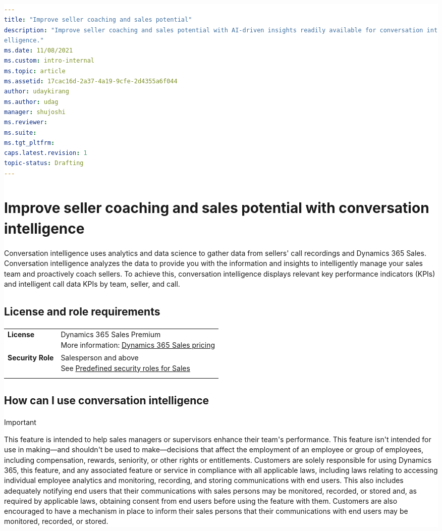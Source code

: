 ```yaml
---
title: "Improve seller coaching and sales potential"
description: "Improve seller coaching and sales potential with AI-driven insights readily available for conversation intelligence."
ms.date: 11/08/2021
ms.custom: intro-internal
ms.topic: article
ms.assetid: 17cac16d-2a37-4a19-9cfe-2d4355a6f044
author: udaykirang
ms.author: udag
manager: shujoshi
ms.reviewer: 
ms.suite: 
ms.tgt_pltfrm: 
caps.latest.revision: 1
topic-status: Drafting
---
```


# Improve seller coaching and sales potential with conversation intelligence 

Conversation intelligence uses analytics and data science to gather data from sellers' call recordings and Dynamics 365 Sales. Conversation intelligence analyzes the data to provide you with the information and insights to intelligently manage your sales team and proactively coach sellers. To achieve this, conversation intelligence displays relevant key performance indicators (KPIs) and intelligent call data KPIs by team, seller, and call.

## License and role requirements
|  | |
|-----------------------|---------|
| **License** | Dynamics 365 Sales Premium <br>More information: [Dynamics 365 Sales pricing](https://dynamics.microsoft.com/sales/pricing/) |
| **Security Role** | Salesperson and above <br>  See [Predefined security roles for Sales](security-roles-for-sales.md)|
|||

## How can I use conversation intelligence

>[!IMPORTANT]
>This feature is intended to help sales managers or supervisors enhance their team's performance. This feature isn't intended for use in making&mdash;and shouldn't be used to make&mdash;decisions that affect the employment of an employee or group of employees, including compensation, rewards, seniority, or other rights or entitlements. Customers are solely responsible for using Dynamics 365, this feature, and any associated feature or service in compliance with all applicable laws, including laws relating to accessing individual employee analytics and monitoring, recording, and storing communications with end users. This also includes adequately notifying end users that their communications with sales persons may be monitored, recorded, or stored and, as required by applicable laws, obtaining consent from end users before using the feature with them. Customers are also encouraged to have a mechanism in place to inform their sales persons that their communications with end users may be monitored, recorded, or stored.
